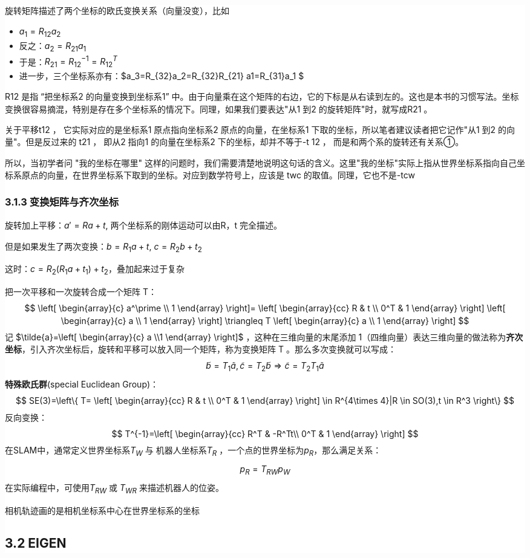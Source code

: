 旋转矩阵描述了两个坐标的欧氏变换关系（向量没变），比如

* $a_1 = R_{12} a_2$
* 反之：$a_2 = R_{21} a_1$
* 于是：$R_{21}=R_{12}^{-1}=R_{12}^T$
* 进一步，三个坐标系亦有：$a_3=R_{32}a_2=R_{32}R_{21} a1=R_{31}a_1 $

R12 是指 “把坐标系2 的向量变换到坐标系1” 中。由于向量乘在这个矩阵的右边，它的下标是从右读到左的。这也是本书的习惯写法。坐标变换很容易摘混，特别是存在多个坐标系的情况下。同理，如果我们要表达"从1 到2 的旋转矩阵"时，就写成R21 。

关于平移t12 ， 它实际对应的是坐标系1 原点指向坐标系2 原点的向量，在坐标系1 下取的坐标，所以笔者建议读者把它记作"从1 到2 的向量"。但是反过来的 t21 ， 即从2 指向1 的向量在坐标系2 下的坐标，却并不等于-t 12 ， 而是和两个系的旋转还有关系①。

所以，当初学者问 "我的坐标在哪里" 这样的问题时，我们需要清楚地说明这句话的含义。这里"我的坐标"实际上指从世界坐标系指向自己坐标系原点的向量，在世界坐标系下取到的坐标。对应到数学符号上，应该是 twc 的取值。同理，它也不是-tcw

### 3.1.3 变换矩阵与齐次坐标

旋转加上平移：$a'=Ra+t$, 两个坐标系的刚体运动可以由R，t 完全描述。

但是如果发生了两次变换：$b=R_1a+t, \ c=R_2b+t_2$

这时：$c = R_2(R_1a+t_1)+t_2$，叠加起来过于复杂

把一次平移和一次旋转合成一个矩阵 T：
$$
\left[ \begin{array}{c} a^\prime \\ 1 \end{array} \right]=
\left[ \begin{array}{cc} R & t \\ 0^T & 1 \end{array} \right]
\left[ \begin{array}{c} a \\ 1 \end{array} \right] \triangleq
T \left[ \begin{array}{c} a \\ 1 \end{array} \right]
$$
记 $\tilde{a}=\left[ \begin{array}{c} a \\1 \end{array} \right]$ ，这种在三维向量的末尾添加 1（四维向量）表达三维向量的做法称为**齐次坐标**，引入齐次坐标后，旋转和平移可以放入同一个矩阵，称为变换矩阵 T 。那么多次变换就可以写成：
$$
\tilde{b}=T_1 \tilde{a},\tilde{c}=T_2 \tilde{b} \Rightarrow \tilde{c}=T_2 T_1 \tilde{a}
$$
**特殊欧氏群**(special Euclidean Group)：
$$
SE(3)=\left\{ T= \left[ \begin{array}{cc} R & t \\ 0^T & 1 \end{array} \right] \in R^{4\times 4}|R \in SO(3),t \in R^3 \right\}
$$
反向变换：
$$
T^{-1}=\left[ \begin{array}{cc} R^T & -R^Tt\\ 0^T & 1 \end{array} \right]
$$
在SLAM中，通常定义世界坐标系$T_W$ 与 机器人坐标系$T_R$ ，一个点的世界坐标为$p_R$，那么满足关系：
$$
p_R = T_{RW}p_W
$$
在实际编程中，可使用$T_{RW}$ 或 $T_{WR}$ 来描述机器人的位姿。

相机轨迹画的是相机坐标系中心在世界坐标系的坐标

## 3.2 EIGEN
